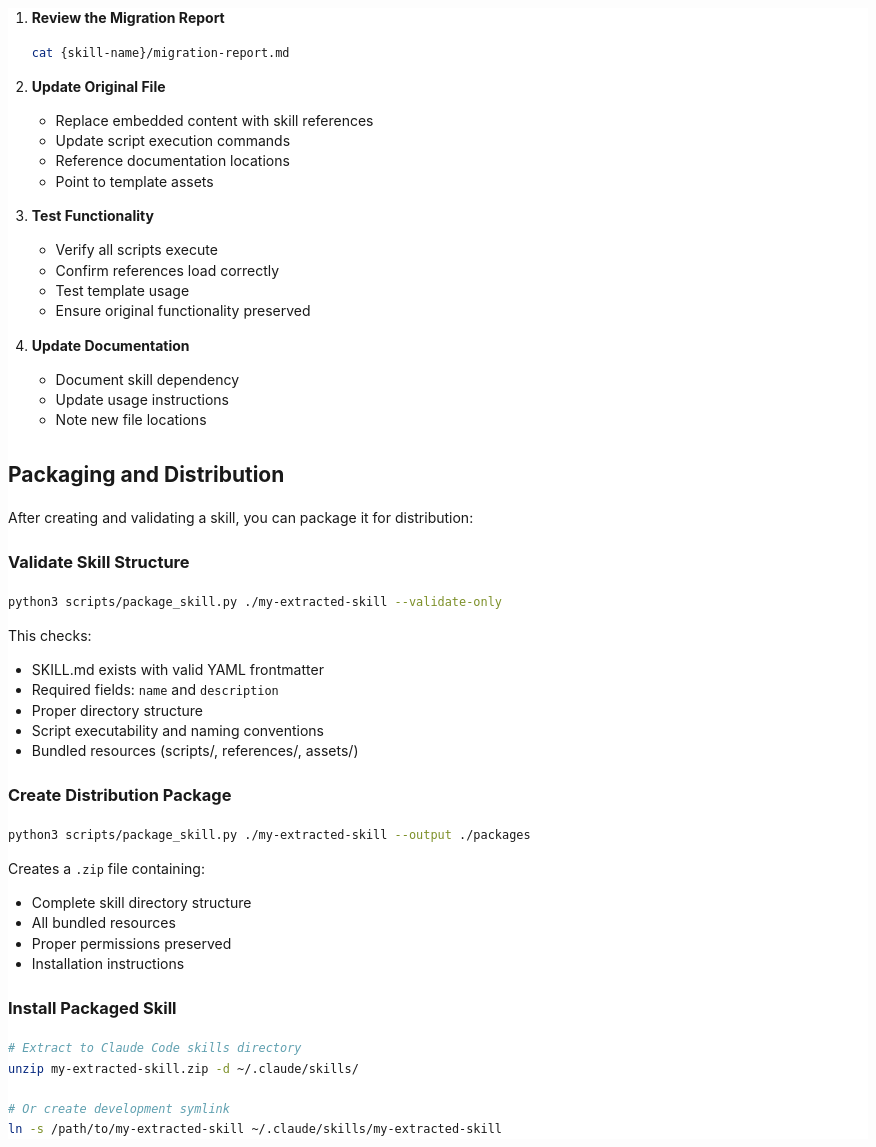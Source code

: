 1. **Review the Migration Report**
   ```bash
   cat {skill-name}/migration-report.md
   ```

2. **Update Original File**
   - Replace embedded content with skill references
   - Update script execution commands
   - Reference documentation locations
   - Point to template assets

3. **Test Functionality**
   - Verify all scripts execute
   - Confirm references load correctly
   - Test template usage
   - Ensure original functionality preserved

4. **Update Documentation**
   - Document skill dependency
   - Update usage instructions
   - Note new file locations

## Packaging and Distribution

After creating and validating a skill, you can package it for distribution:

### Validate Skill Structure

```bash
python3 scripts/package_skill.py ./my-extracted-skill --validate-only
```

This checks:
- SKILL.md exists with valid YAML frontmatter
- Required fields: `name` and `description`
- Proper directory structure
- Script executability and naming conventions
- Bundled resources (scripts/, references/, assets/)

### Create Distribution Package

```bash
python3 scripts/package_skill.py ./my-extracted-skill --output ./packages
```

Creates a `.zip` file containing:
- Complete skill directory structure
- All bundled resources
- Proper permissions preserved
- Installation instructions

### Install Packaged Skill

```bash
# Extract to Claude Code skills directory
unzip my-extracted-skill.zip -d ~/.claude/skills/

# Or create development symlink
ln -s /path/to/my-extracted-skill ~/.claude/skills/my-extracted-skill
```
